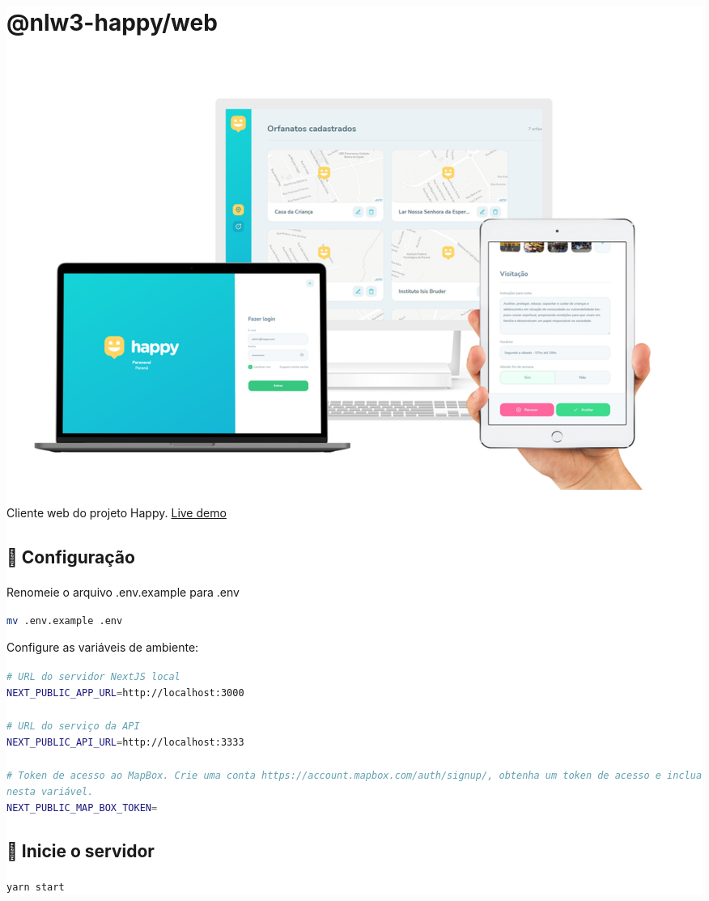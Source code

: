 # @nlw3-happy/web

<p align="center">
  <img alt="Happy" src=".github/happy-web.png" width="100%">
</p>

Cliente web do projeto Happy.
[Live demo](https://happy.andregrossi.com)

## :wrench: Configuração

Renomeie o arquivo .env.example para .env
```bash
mv .env.example .env
```

Configure as variáveis de ambiente:
```bash
# URL do servidor NextJS local
NEXT_PUBLIC_APP_URL=http://localhost:3000

# URL do serviço da API
NEXT_PUBLIC_API_URL=http://localhost:3333

# Token de acesso ao MapBox. Crie uma conta https://account.mapbox.com/auth/signup/, obtenha um token de acesso e inclua nesta variável.
NEXT_PUBLIC_MAP_BOX_TOKEN=
```

## :rocket: Inicie o servidor

```
yarn start
```
